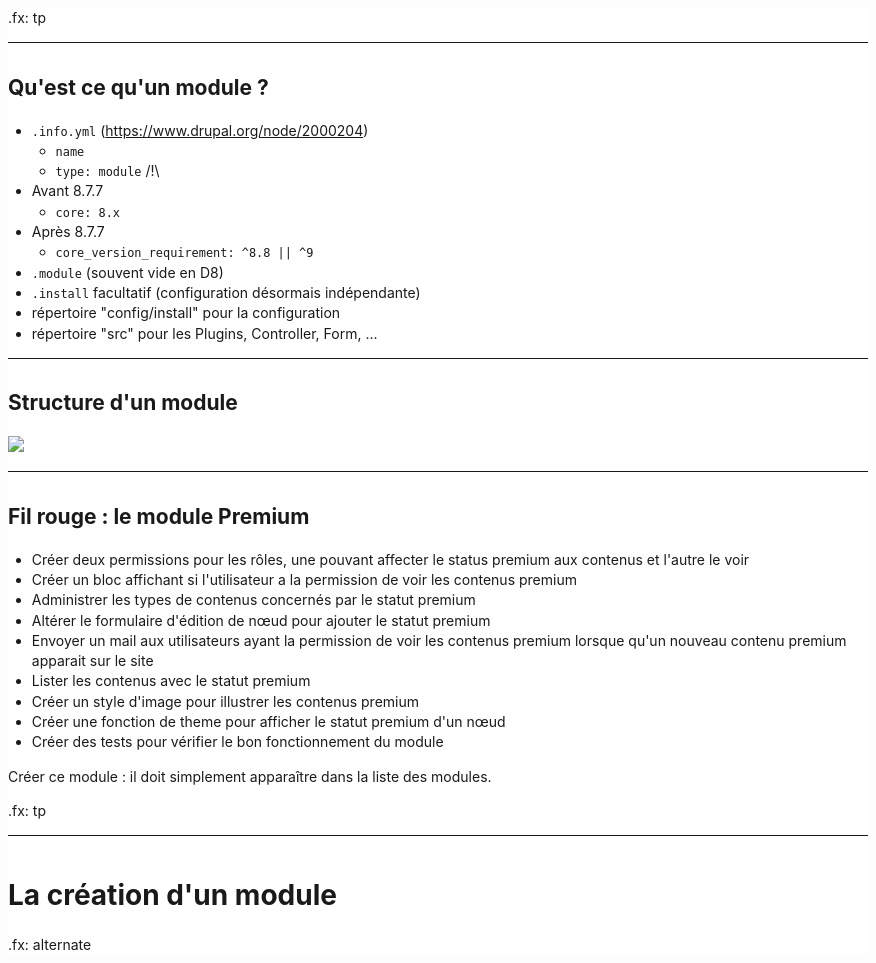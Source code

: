 .fx: tp

--------------------------------------------------------------------------------

## Qu'est ce qu'un module ?
  * `.info.yml` (<https://www.drupal.org/node/2000204>)
    * `name`
    * `type: module` /!\
  * Avant 8.7.7
    * `core: 8.x`
  * Après 8.7.7
    * `core_version_requirement: ^8.8 || ^9`
  * `.module` (souvent vide en D8)
  * `.install` facultatif (configuration désormais indépendante)
  * répertoire "config/install" pour la configuration
  * répertoire "src" pour les Plugins, Controller, Form, ...

--------------------------------------------------------------------------------

## Structure d'un module

![][2]

<center><https://www.drupal.org/node/2560405></center>

--------------------------------------------------------------------------------

## Fil rouge : le module Premium

  * Créer deux permissions pour les rôles, une pouvant affecter le status
  premium aux contenus et l'autre le voir
  * Créer un bloc affichant si l'utilisateur a la permission de voir les
  contenus premium
  * Administrer les types de contenus concernés par le statut premium
  * Altérer le formulaire d'édition de nœud pour ajouter le statut premium
  * Envoyer un mail aux utilisateurs ayant la permission de voir les contenus
  premium lorsque qu'un nouveau contenu premium apparait sur le site
  * Lister les contenus avec le statut premium
  * Créer un style d'image pour illustrer les contenus premium
  * Créer une fonction de theme pour afficher le statut premium d'un nœud
  * Créer des tests pour vérifier le bon fonctionnement du module

Créer ce module : il doit simplement apparaître dans la liste des modules.

.fx: tp

--------------------------------------------------------------------------------

# La création d'un module

.fx: alternate


   [1]: img/twig_resolution.jpg
   [2]: img/module_structure.png
   [3]: img/symfony_components.png
   [4]: img/d8_learning_curve.jpg
   [5]: img/console.png
   [6]: img/serialization.png
   [7]: img/twig_templates.png
   [8]: img/drupal_page_render_1.png
   [9]: img/drupal_page_render_2.png
   [10]: img/makina.jpg
